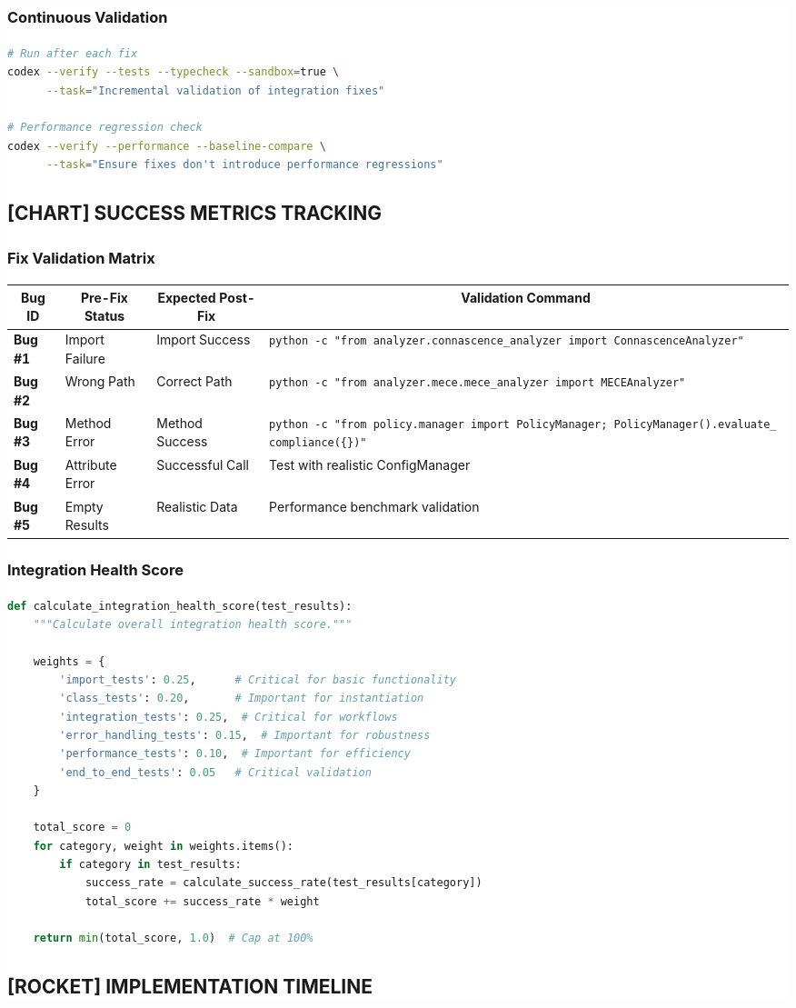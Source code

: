 ### **Continuous Validation**
```bash
# Run after each fix
codex --verify --tests --typecheck --sandbox=true \
      --task="Incremental validation of integration fixes"

# Performance regression check
codex --verify --performance --baseline-compare \
      --task="Ensure fixes don't introduce performance regressions"
```

## [CHART] SUCCESS METRICS TRACKING

### **Fix Validation Matrix**
| Bug ID | Pre-Fix Status | Expected Post-Fix | Validation Command |
|--------|---------------|-------------------|-------------------|
| **Bug #1** | Import Failure | Import Success | `python -c "from analyzer.connascence_analyzer import ConnascenceAnalyzer"` |
| **Bug #2** | Wrong Path | Correct Path | `python -c "from analyzer.mece.mece_analyzer import MECEAnalyzer"` |
| **Bug #3** | Method Error | Method Success | `python -c "from policy.manager import PolicyManager; PolicyManager().evaluate_compliance({})"` |
| **Bug #4** | Attribute Error | Successful Call | Test with realistic ConfigManager |
| **Bug #5** | Empty Results | Realistic Data | Performance benchmark validation |

### **Integration Health Score**
```python
def calculate_integration_health_score(test_results):
    """Calculate overall integration health score."""
    
    weights = {
        'import_tests': 0.25,      # Critical for basic functionality
        'class_tests': 0.20,       # Important for instantiation
        'integration_tests': 0.25,  # Critical for workflows
        'error_handling_tests': 0.15,  # Important for robustness
        'performance_tests': 0.10,  # Important for efficiency
        'end_to_end_tests': 0.05   # Critical validation
    }
    
    total_score = 0
    for category, weight in weights.items():
        if category in test_results:
            success_rate = calculate_success_rate(test_results[category])
            total_score += success_rate * weight
    
    return min(total_score, 1.0)  # Cap at 100%
```

## [ROCKET] IMPLEMENTATION TIMELINE
